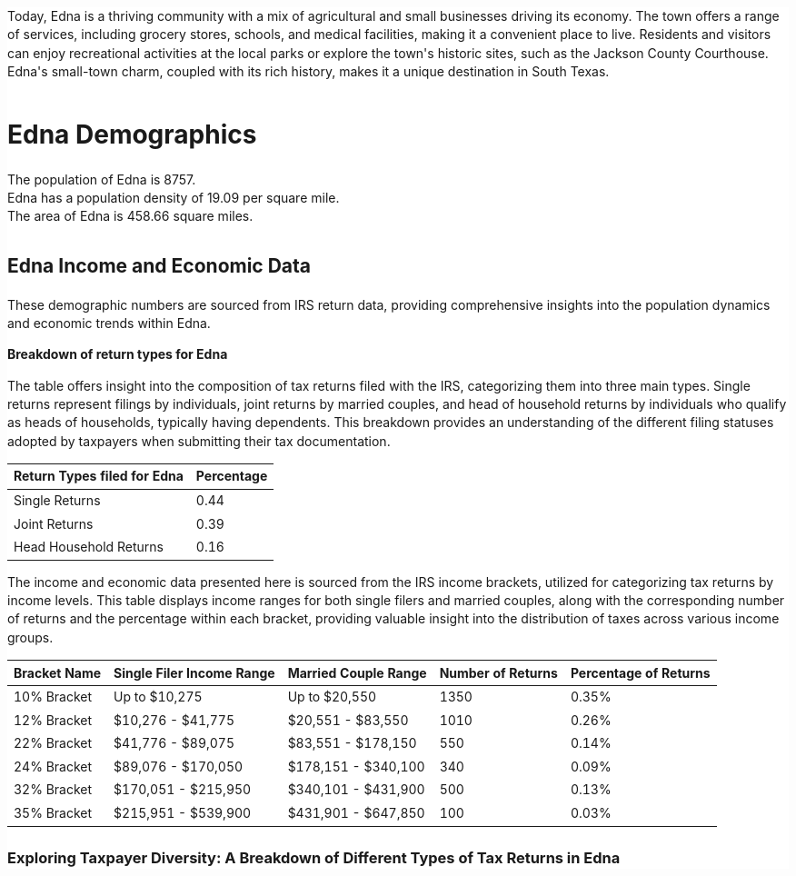 Today, Edna is a thriving community with a mix of agricultural and small businesses driving its economy. The town offers a range of services, including grocery stores, schools, and medical facilities, making it a convenient place to live. Residents and visitors can enjoy recreational activities at the local parks or explore the town's historic sites, such as the Jackson County Courthouse. Edna's small-town charm, coupled with its rich history, makes it a unique destination in South Texas.

# Edna Demographics

The population of Edna is 8757.  
Edna has a population density of 19.09 per square mile.  
The area of Edna is 458.66 square miles.  

## Edna Income and Economic Data

These demographic numbers are sourced from IRS return data, providing comprehensive insights into the population dynamics and economic trends within Edna.

**Breakdown of return types for Edna**

The table offers insight into the composition of tax returns filed with the IRS, categorizing them into three main types. Single returns represent filings by individuals, joint returns by married couples, and head of household returns by individuals who qualify as heads of households, typically having dependents. This breakdown provides an understanding of the different filing statuses adopted by taxpayers when submitting their tax documentation.

| Return Types filed for Edna                              | Percentage          |
|----------------------------------------------------------|---------------------|
| Single Returns                                            | 0.44 |
| Joint Returns                                             | 0.39 |
| Head Household Returns                                    | 0.16 |

The income and economic data presented here is sourced from the IRS income brackets, utilized for categorizing tax returns by income levels. This table displays income ranges for both single filers and married couples, along with the corresponding number of returns and the percentage within each bracket, providing valuable insight into the distribution of taxes across various income groups.

| Bracket Name       | Single Filer Income Range | Married Couple Range | Number of Returns | Percentage of Returns |
|--------------------|----------------------------|----------------------|-------------------|-----------------------|
| 10% Bracket        | Up to $10,275              | Up to $20,550        | 1350 | 0.35% |
| 12% Bracket        | $10,276 - $41,775          | $20,551 - $83,550    | 1010 | 0.26% |
| 22% Bracket        | $41,776 - $89,075          | $83,551 - $178,150   | 550 | 0.14% |
| 24% Bracket        | $89,076 - $170,050         | $178,151 - $340,100  | 340 | 0.09% |
| 32% Bracket        | $170,051 - $215,950        | $340,101 - $431,900  | 500 | 0.13% |
| 35% Bracket        | $215,951 - $539,900        | $431,901 - $647,850  | 100 | 0.03% |

### Exploring Taxpayer Diversity: A Breakdown of Different Types of Tax Returns in Edna
